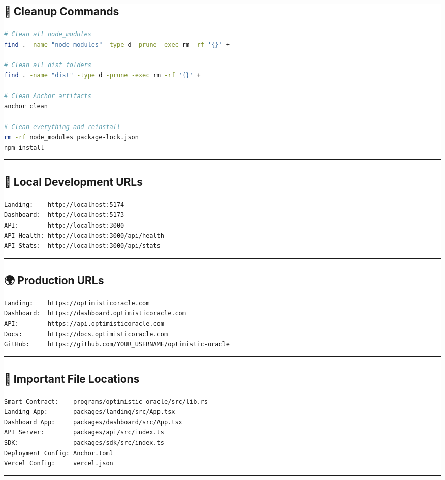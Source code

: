 
## 🧹 **Cleanup Commands**

```bash
# Clean all node_modules
find . -name "node_modules" -type d -prune -exec rm -rf '{}' +

# Clean all dist folders
find . -name "dist" -type d -prune -exec rm -rf '{}' +

# Clean Anchor artifacts
anchor clean

# Clean everything and reinstall
rm -rf node_modules package-lock.json
npm install
```

---

## 📱 **Local Development URLs**

```
Landing:    http://localhost:5174
Dashboard:  http://localhost:5173
API:        http://localhost:3000
API Health: http://localhost:3000/api/health
API Stats:  http://localhost:3000/api/stats
```

---

## 🌍 **Production URLs**

```
Landing:    https://optimisticoracle.com
Dashboard:  https://dashboard.optimisticoracle.com
API:        https://api.optimisticoracle.com
Docs:       https://docs.optimisticoracle.com
GitHub:     https://github.com/YOUR_USERNAME/optimistic-oracle
```

---

## 🔑 **Important File Locations**

```
Smart Contract:    programs/optimistic_oracle/src/lib.rs
Landing App:       packages/landing/src/App.tsx
Dashboard App:     packages/dashboard/src/App.tsx
API Server:        packages/api/src/index.ts
SDK:               packages/sdk/src/index.ts
Deployment Config: Anchor.toml
Vercel Config:     vercel.json
```

---